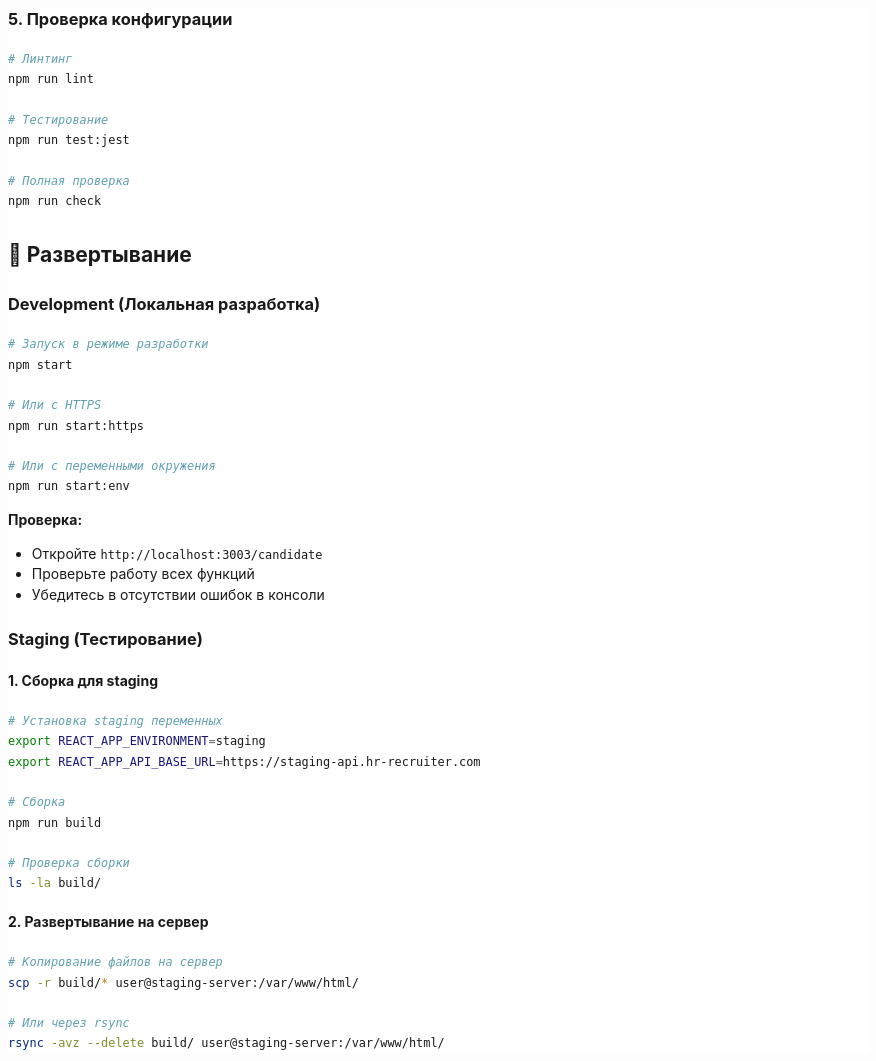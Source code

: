 ### 5. Проверка конфигурации

```bash
# Линтинг
npm run lint

# Тестирование
npm run test:jest

# Полная проверка
npm run check
```

## 🚀 Развертывание

### Development (Локальная разработка)

```bash
# Запуск в режиме разработки
npm start

# Или с HTTPS
npm run start:https

# Или с переменными окружения
npm run start:env
```

**Проверка:**
- Откройте `http://localhost:3003/candidate`
- Проверьте работу всех функций
- Убедитесь в отсутствии ошибок в консоли

### Staging (Тестирование)

#### 1. Сборка для staging

```bash
# Установка staging переменных
export REACT_APP_ENVIRONMENT=staging
export REACT_APP_API_BASE_URL=https://staging-api.hr-recruiter.com

# Сборка
npm run build

# Проверка сборки
ls -la build/
```

#### 2. Развертывание на сервер

```bash
# Копирование файлов на сервер
scp -r build/* user@staging-server:/var/www/html/

# Или через rsync
rsync -avz --delete build/ user@staging-server:/var/www/html/
```
